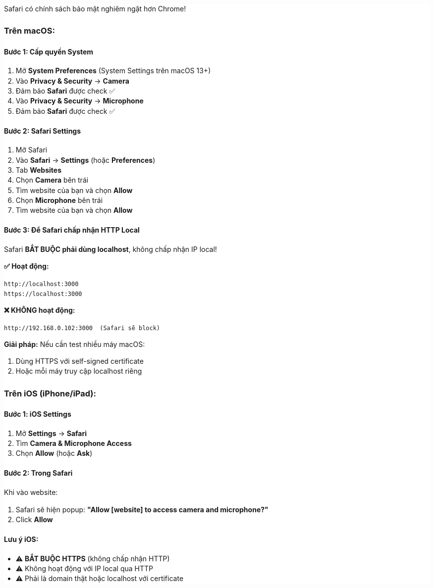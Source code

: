 Safari có chính sách bảo mật nghiêm ngặt hơn Chrome!

### **Trên macOS:**

#### Bước 1: Cấp quyền System
1. Mở **System Preferences** (System Settings trên macOS 13+)
2. Vào **Privacy & Security** → **Camera**
3. Đảm bảo **Safari** được check ✅
4. Vào **Privacy & Security** → **Microphone**
5. Đảm bảo **Safari** được check ✅

#### Bước 2: Safari Settings
1. Mở Safari
2. Vào **Safari** → **Settings** (hoặc **Preferences**)
3. Tab **Websites**
4. Chọn **Camera** bên trái
5. Tìm website của bạn và chọn **Allow**
6. Chọn **Microphone** bên trái
7. Tìm website của bạn và chọn **Allow**

#### Bước 3: Để Safari chấp nhận HTTP Local
Safari **BẮT BUỘC phải dùng localhost**, không chấp nhận IP local!

**✅ Hoạt động:**
```
http://localhost:3000
https://localhost:3000
```

**❌ KHÔNG hoạt động:**
```
http://192.168.0.102:3000  (Safari sẽ block)
```

**Giải pháp:** Nếu cần test nhiều máy macOS:
1. Dùng HTTPS với self-signed certificate
2. Hoặc mỗi máy truy cập localhost riêng

### **Trên iOS (iPhone/iPad):**

#### Bước 1: iOS Settings
1. Mở **Settings** → **Safari**
2. Tìm **Camera & Microphone Access**
3. Chọn **Allow** (hoặc **Ask**)

#### Bước 2: Trong Safari
Khi vào website:
1. Safari sẽ hiện popup: **"Allow [website] to access camera and microphone?"**
2. Click **Allow**

#### Lưu ý iOS:
- ⚠️ **BẮT BUỘC HTTPS** (không chấp nhận HTTP)
- ⚠️ Không hoạt động với IP local qua HTTP
- ⚠️ Phải là domain thật hoặc localhost với certificate
